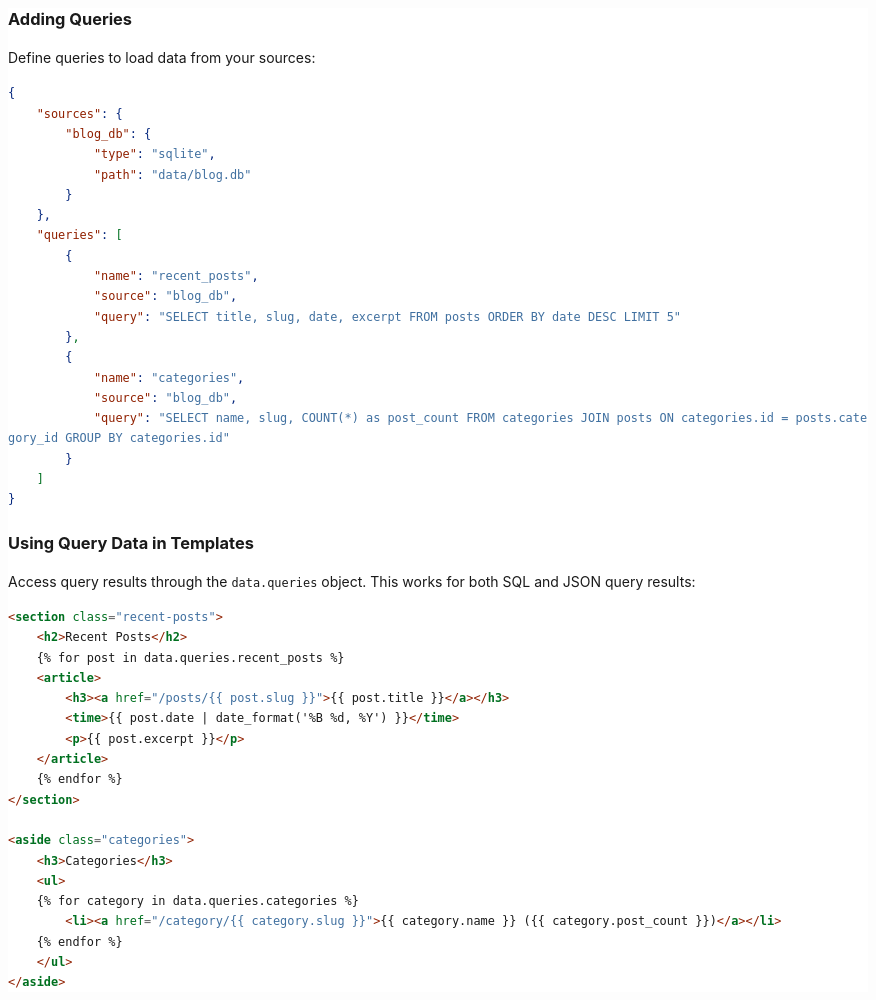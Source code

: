### Adding Queries

Define queries to load data from your sources:

```json
{
    "sources": {
        "blog_db": {
            "type": "sqlite",
            "path": "data/blog.db"
        }
    },
    "queries": [
        {
            "name": "recent_posts",
            "source": "blog_db",
            "query": "SELECT title, slug, date, excerpt FROM posts ORDER BY date DESC LIMIT 5"
        },
        {
            "name": "categories",
            "source": "blog_db", 
            "query": "SELECT name, slug, COUNT(*) as post_count FROM categories JOIN posts ON categories.id = posts.category_id GROUP BY categories.id"
        }
    ]
}
```

### Using Query Data in Templates

Access query results through the `data.queries` object. This works for both SQL and JSON query results:

```html
<section class="recent-posts">
    <h2>Recent Posts</h2>
    {% for post in data.queries.recent_posts %}
    <article>
        <h3><a href="/posts/{{ post.slug }}">{{ post.title }}</a></h3>
        <time>{{ post.date | date_format('%B %d, %Y') }}</time>
        <p>{{ post.excerpt }}</p>
    </article>
    {% endfor %}
</section>

<aside class="categories">
    <h3>Categories</h3>
    <ul>
    {% for category in data.queries.categories %}
        <li><a href="/category/{{ category.slug }}">{{ category.name }} ({{ category.post_count }})</a></li>
    {% endfor %}
    </ul>
</aside>
```
